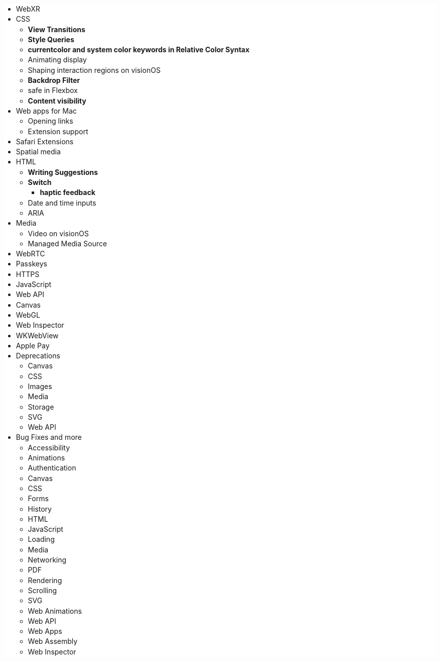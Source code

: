   - WebXR
  - CSS
    - **View Transitions**
    - **Style Queries**
    - **currentcolor and system color keywords in Relative Color Syntax**
    - Animating display
    - Shaping interaction regions on visionOS
    - **Backdrop Filter**
    - safe in Flexbox
    - **Content visibility**
  - Web apps for Mac
    - Opening links
    - Extension support
  - Safari Extensions
  - Spatial media
  - HTML
    - **Writing Suggestions**
    - **Switch**
      - **haptic feedback**
    - Date and time inputs
    - ARIA
  - Media
    - Video on visionOS
    - Managed Media Source
  - WebRTC
  - Passkeys
  - HTTPS
  - JavaScript
  - Web API
  - Canvas
  - WebGL
  - Web Inspector
  - WKWebView
  - Apple Pay
  - Deprecations
    - Canvas
    - CSS
    - Images
    - Media
    - Storage
    - SVG
    - Web API
  - Bug Fixes and more
    - Accessibility
    - Animations
    - Authentication
    - Canvas
    - CSS
    - Forms
    - History
    - HTML
    - JavaScript
    - Loading
    - Media
    - Networking
    - PDF
    - Rendering
    - Scrolling
    - SVG
    - Web Animations
    - Web API
    - Web Apps
    - Web Assembly
    - Web Inspector